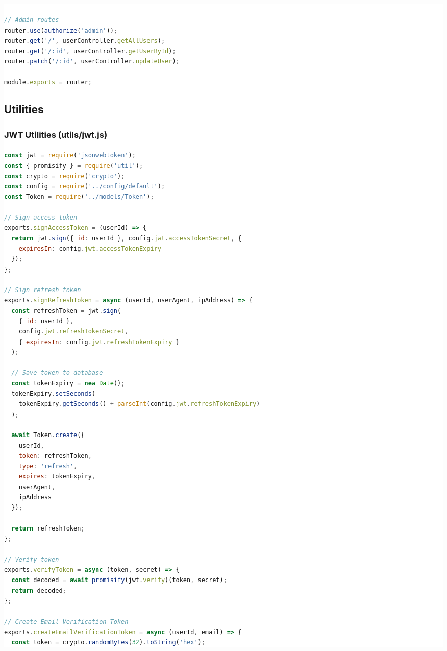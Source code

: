 ```javascript

// Admin routes
router.use(authorize('admin'));
router.get('/', userController.getAllUsers);
router.get('/:id', userController.getUserById);
router.patch('/:id', userController.updateUser);

module.exports = router;
```

## Utilities

### JWT Utilities (utils/jwt.js)

```javascript
const jwt = require('jsonwebtoken');
const { promisify } = require('util');
const crypto = require('crypto');
const config = require('../config/default');
const Token = require('../models/Token');

// Sign access token
exports.signAccessToken = (userId) => {
  return jwt.sign({ id: userId }, config.jwt.accessTokenSecret, {
    expiresIn: config.jwt.accessTokenExpiry
  });
};

// Sign refresh token
exports.signRefreshToken = async (userId, userAgent, ipAddress) => {
  const refreshToken = jwt.sign(
    { id: userId },
    config.jwt.refreshTokenSecret,
    { expiresIn: config.jwt.refreshTokenExpiry }
  );

  // Save token to database
  const tokenExpiry = new Date();
  tokenExpiry.setSeconds(
    tokenExpiry.getSeconds() + parseInt(config.jwt.refreshTokenExpiry)
  );

  await Token.create({
    userId,
    token: refreshToken,
    type: 'refresh',
    expires: tokenExpiry,
    userAgent,
    ipAddress
  });

  return refreshToken;
};

// Verify token
exports.verifyToken = async (token, secret) => {
  const decoded = await promisify(jwt.verify)(token, secret);
  return decoded;
};

// Create Email Verification Token
exports.createEmailVerificationToken = async (userId, email) => {
  const token = crypto.randomBytes(32).toString('hex');
```